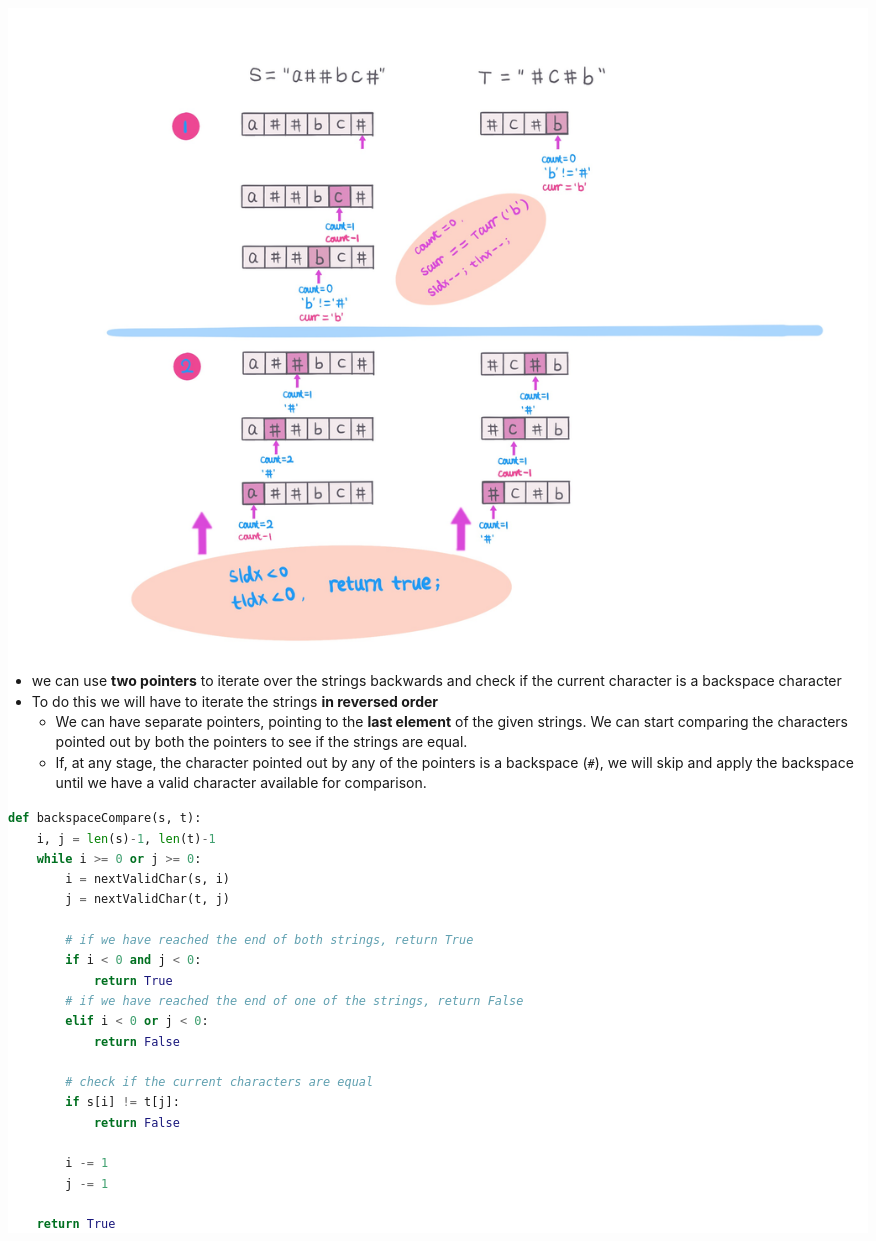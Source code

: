  ![backspace-string-compare](./img/backspace-string-compare-2.png)

  - we can use **two pointers** to iterate over the strings backwards and check if the current character is a backspace character
  - To do this we will have to iterate the strings **in reversed order**
    - We can have separate pointers, pointing to the **last element** of the given strings. We can start comparing the characters pointed out by both the pointers to see if the strings are equal.
    - If, at any stage, the character pointed out by any of the pointers is a backspace (`#`), we will skip and apply the backspace until we have a valid character available for comparison.

  ```py
  def backspaceCompare(s, t):
      i, j = len(s)-1, len(t)-1
      while i >= 0 or j >= 0:
          i = nextValidChar(s, i)
          j = nextValidChar(t, j)

          # if we have reached the end of both strings, return True
          if i < 0 and j < 0:
              return True
          # if we have reached the end of one of the strings, return False
          elif i < 0 or j < 0:
              return False

          # check if the current characters are equal
          if s[i] != t[j]:
              return False

          i -= 1
          j -= 1

      return True
  ```